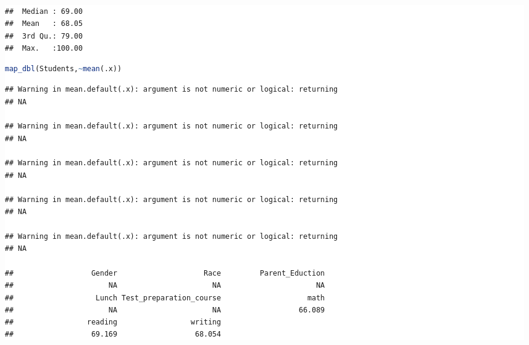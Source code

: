     ##  Median : 69.00  
    ##  Mean   : 68.05  
    ##  3rd Qu.: 79.00  
    ##  Max.   :100.00

``` r
map_dbl(Students,~mean(.x))
```

    ## Warning in mean.default(.x): argument is not numeric or logical: returning
    ## NA

    ## Warning in mean.default(.x): argument is not numeric or logical: returning
    ## NA

    ## Warning in mean.default(.x): argument is not numeric or logical: returning
    ## NA

    ## Warning in mean.default(.x): argument is not numeric or logical: returning
    ## NA

    ## Warning in mean.default(.x): argument is not numeric or logical: returning
    ## NA

    ##                  Gender                    Race         Parent_Eduction 
    ##                      NA                      NA                      NA 
    ##                   Lunch Test_preparation_course                    math 
    ##                      NA                      NA                  66.089 
    ##                 reading                 writing 
    ##                  69.169                  68.054
